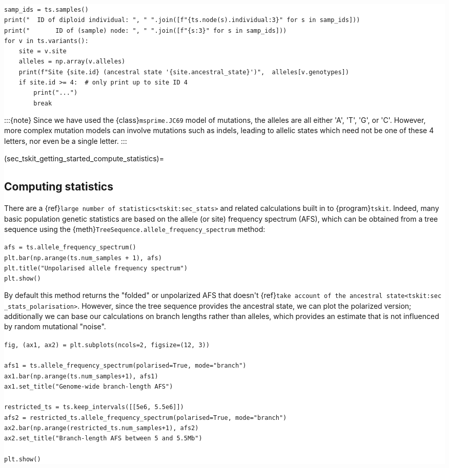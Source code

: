 ````{code-cell} ipython3
samp_ids = ts.samples()
print("  ID of diploid individual: ", " ".join([f"{ts.node(s).individual:3}" for s in samp_ids]))
print("       ID of (sample) node: ", " ".join([f"{s:3}" for s in samp_ids]))
for v in ts.variants():
    site = v.site
    alleles = np.array(v.alleles)
    print(f"Site {site.id} (ancestral state '{site.ancestral_state}')",  alleles[v.genotypes])
    if site.id >= 4:  # only print up to site ID 4
        print("...")
        break
````

:::{note}
Since we have used the {class}`msprime.JC69` model of mutations, the alleles are all
either 'A', 'T', 'G', or 'C'. However, more complex mutation models can involve mutations
such as indels, leading to allelic states which need not be one of these 4 letters, nor
even be a single letter.
:::


(sec_tskit_getting_started_compute_statistics)=

## Computing statistics

There are a {ref}`large number of statistics<tskit:sec_stats>` and related calculations
built in to {program}`tskit`. Indeed, many basic population genetic statistics are based
on the allele (or site) frequency spectrum (AFS), which can be obtained from a tree sequence
using the {meth}`TreeSequence.allele_frequency_spectrum`
method:

```{code-cell} ipython3
afs = ts.allele_frequency_spectrum()
plt.bar(np.arange(ts.num_samples + 1), afs)
plt.title("Unpolarised allele frequency spectrum")
plt.show()
```

By default this method returns the "folded" or unpolarized AFS that doesn't
{ref}`take account of the ancestral state<tskit:sec_stats_polarisation>`.
However, since the tree sequence provides the ancestral state, we can plot the polarized
version; additionally we can base our calculations on branch lengths rather than alleles,
which provides an estimate that is not influenced by random mutational "noise".

```{code-cell} ipython3
fig, (ax1, ax2) = plt.subplots(ncols=2, figsize=(12, 3))

afs1 = ts.allele_frequency_spectrum(polarised=True, mode="branch")
ax1.bar(np.arange(ts.num_samples+1), afs1)
ax1.set_title("Genome-wide branch-length AFS")

restricted_ts = ts.keep_intervals([[5e6, 5.5e6]])
afs2 = restricted_ts.allele_frequency_spectrum(polarised=True, mode="branch")
ax2.bar(np.arange(restricted_ts.num_samples+1), afs2)
ax2.set_title("Branch-length AFS between 5 and 5.5Mb")

plt.show()
```
